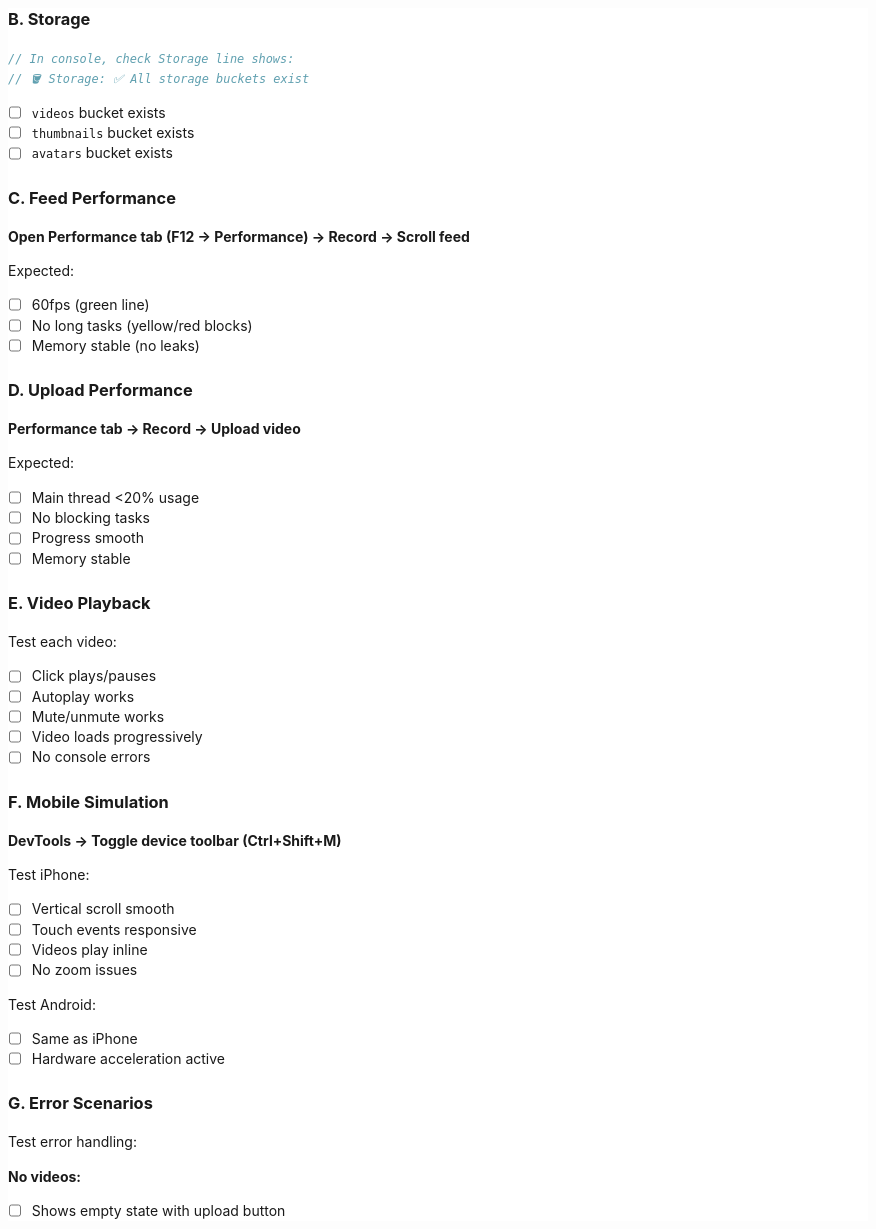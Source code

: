 ### B. Storage
```javascript
// In console, check Storage line shows:
// 🪣 Storage: ✅ All storage buckets exist
```

- [ ] `videos` bucket exists
- [ ] `thumbnails` bucket exists
- [ ] `avatars` bucket exists

### C. Feed Performance
**Open Performance tab (F12 → Performance) → Record → Scroll feed**

Expected:
- [ ] 60fps (green line)
- [ ] No long tasks (yellow/red blocks)
- [ ] Memory stable (no leaks)

### D. Upload Performance
**Performance tab → Record → Upload video**

Expected:
- [ ] Main thread <20% usage
- [ ] No blocking tasks
- [ ] Progress smooth
- [ ] Memory stable

### E. Video Playback
Test each video:
- [ ] Click plays/pauses
- [ ] Autoplay works
- [ ] Mute/unmute works
- [ ] Video loads progressively
- [ ] No console errors

### F. Mobile Simulation
**DevTools → Toggle device toolbar (Ctrl+Shift+M)**

Test iPhone:
- [ ] Vertical scroll smooth
- [ ] Touch events responsive
- [ ] Videos play inline
- [ ] No zoom issues

Test Android:
- [ ] Same as iPhone
- [ ] Hardware acceleration active

### G. Error Scenarios
Test error handling:

**No videos:**
- [ ] Shows empty state with upload button
